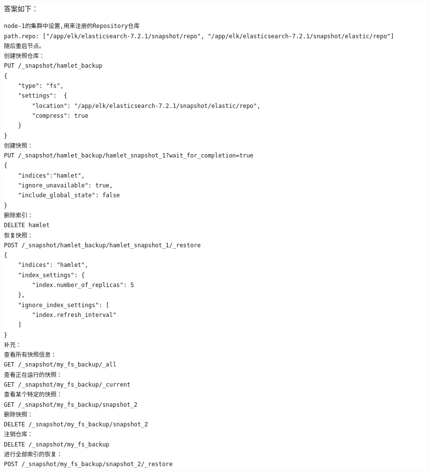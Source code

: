 答案如下：

```
node-1的集群中设置,用来注册的Repository仓库
path.repo: ["/app/elk/elasticsearch-7.2.1/snapshot/repo", "/app/elk/elasticsearch-7.2.1/snapshot/elastic/repo"]
随后重启节点。
创建快照仓库：
PUT /_snapshot/hamlet_backup
{
	"type": "fs",
	"settings":  {
		"location": "/app/elk/elasticsearch-7.2.1/snapshot/elastic/repo",
		"compress": true
	}
}
创建快照：
PUT /_snapshot/hamlet_backup/hamlet_snapshot_1?wait_for_completion=true
{
	"indices":"hamlet",
	"ignore_unavailable": true,
	"include_global_state": false
}
删除索引：
DELETE hamlet
恢复快照：
POST /_snapshot/hamlet_backup/hamlet_snapshot_1/_restore
{
	"indices": "hamlet",
	"index_settings": {
		"index.number_of_replicas": 5
	},
	"ignore_index_settings": [
		"index.refresh_interval"
	]
}
补充： 
查看所有快照信息：
GET /_snapshot/my_fs_backup/_all
查看正在运行的快照：
GET /_snapshot/my_fs_backup/_current
查看某个特定的快照：
GET /_snapshot/my_fs_backup/snapshot_2
删除快照：
DELETE /_snapshot/my_fs_backup/snapshot_2
注销仓库：
DELETE /_snapshot/my_fs_backup
进行全部索引的恢复：
POST /_snapshot/my_fs_backup/snapshot_2/_restore
```


